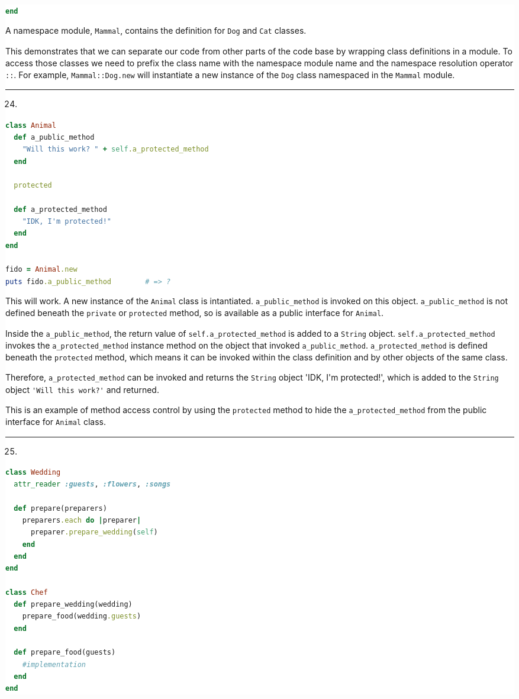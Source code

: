 ```ruby
end
```

  A namespace module, `Mammal`, contains the definition for `Dog` and `Cat` classes. 

  This demonstrates that we can separate our code from other parts of the code base by wrapping class definitions in a module. To access those classes we need to prefix the class name with the namespace module name and the namespace resolution operator `::`. For example, `Mammal::Dog.new` will instantiate a new instance of the `Dog` class namespaced in the `Mammal` module. 

---

24.
```ruby
class Animal
  def a_public_method
    "Will this work? " + self.a_protected_method
  end

  protected

  def a_protected_method
    "IDK, I'm protected!"
  end
end

fido = Animal.new
puts fido.a_public_method        # => ?
```

  This will work. A new instance of the `Animal` class is intantiated. `a_public_method` is invoked on this object. `a_public_method` is not defined beneath the `private` or `protected` method, so is available as a public interface for `Animal`. 

  Inside the `a_public_method`, the return value of `self.a_protected_method` is added to a `String` object. `self.a_protected_method` invokes the `a_protected_method` instance method on the object that invoked `a_public_method`. `a_protected_method` is defined beneath the `protected` method, which means it can be invoked within the class definition and by other objects of the same class.

  Therefore, `a_protected_method` can be invoked and returns the `String` object 'IDK, I'm protected!', which is added to the `String` object `'Will this work?'` and returned. 

  This is an example of method access control by using the `protected` method to hide the `a_protected_method` from the public interface for `Animal` class.

---

25.
```ruby
class Wedding
  attr_reader :guests, :flowers, :songs

  def prepare(preparers)
    preparers.each do |preparer|
      preparer.prepare_wedding(self)
    end
  end
end

class Chef
  def prepare_wedding(wedding)
    prepare_food(wedding.guests)
  end

  def prepare_food(guests)
    #implementation
  end
end
```